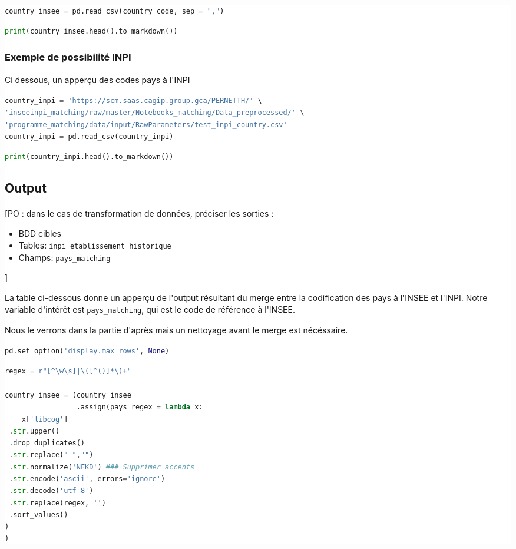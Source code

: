 ```python
country_insee = pd.read_csv(country_code, sep = ",")

```

```python
print(country_insee.head().to_markdown())
```

### Exemple de possibilité INPI

Ci dessous, un apperçu des codes pays à l'INPI

```python
country_inpi = 'https://scm.saas.cagip.group.gca/PERNETTH/' \
'inseeinpi_matching/raw/master/Notebooks_matching/Data_preprocessed/' \
'programme_matching/data/input/RawParameters/test_inpi_country.csv'
country_inpi = pd.read_csv(country_inpi)
```

```python
print(country_inpi.head().to_markdown())
```

## Output

[PO : dans le cas de transformation de données, préciser les sorties :

*   BDD cibles
*   Tables: `inpi_etablissement_historique`
*   Champs: `pays_matching`

]

La table ci-dessous donne un apperçu de l'output résultant du merge entre la codification des pays à l'INSEE et l'INPI. Notre variable d'intérêt est `pays_matching`, qui est le code de référence à l'INSEE.

Nous le verrons dans la partie d'après mais un nettoyage avant le merge est nécéssaire.

```python
pd.set_option('display.max_rows', None)
```

```python
regex = r"[^\w\s]|\([^()]*\)+"

country_insee = (country_insee
                 .assign(pays_regex = lambda x:
    x['libcog']
 .str.upper()
 .drop_duplicates()
 .str.replace(" ","")
 .str.normalize('NFKD') ### Supprimer accents
 .str.encode('ascii', errors='ignore')
 .str.decode('utf-8')
 .str.replace(regex, '')
 .sort_values()
)
)
```
